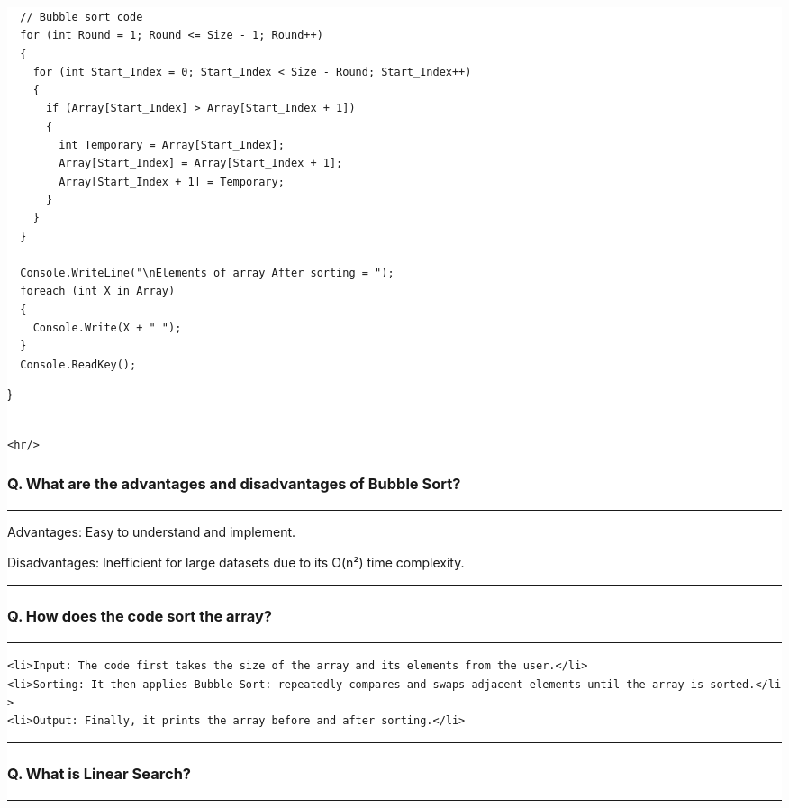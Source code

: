       // Bubble sort code
      for (int Round = 1; Round <= Size - 1; Round++)
      {
        for (int Start_Index = 0; Start_Index < Size - Round; Start_Index++)
        {
          if (Array[Start_Index] > Array[Start_Index + 1])
          {
            int Temporary = Array[Start_Index];
            Array[Start_Index] = Array[Start_Index + 1];
            Array[Start_Index + 1] = Temporary;
          }
        }
      }

      Console.WriteLine("\nElements of array After sorting = ");
      foreach (int X in Array)
      {
        Console.Write(X + " ");
      }
      Console.ReadKey();

}

```

<hr/>

```

### Q. What are the advantages and disadvantages of Bubble Sort?

---

Advantages: Easy to understand and implement.

Disadvantages: Inefficient for large datasets due to its O(n²) time complexity.

---

### Q. How does the code sort the array?

---

    <li>Input: The code first takes the size of the array and its elements from the user.</li>
    <li>Sorting: It then applies Bubble Sort: repeatedly compares and swaps adjacent elements until the array is sorted.</li>
    <li>Output: Finally, it prints the array before and after sorting.</li>

---

### Q. What is Linear Search?

---
